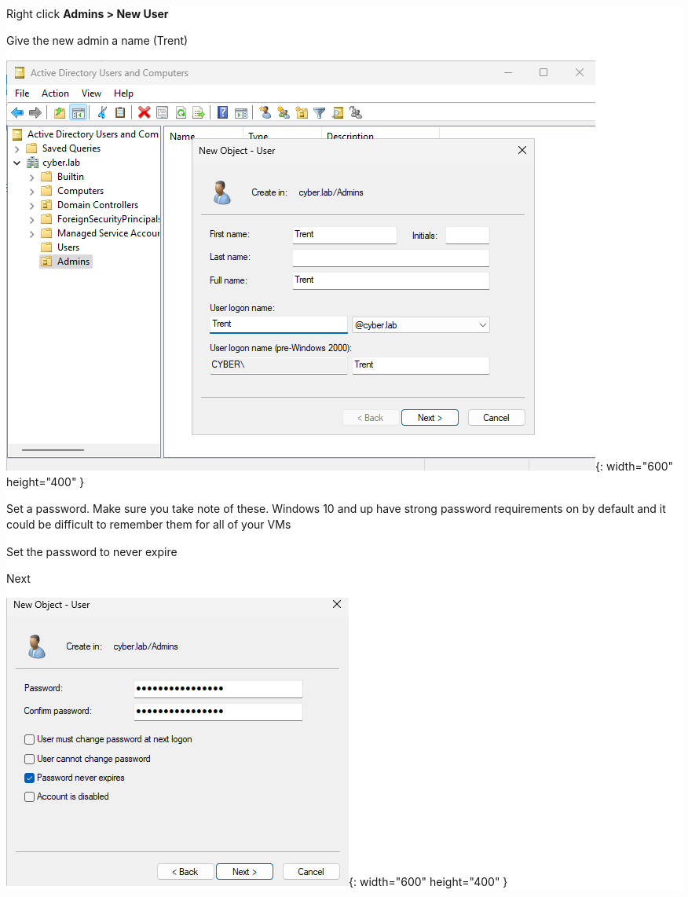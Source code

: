 Right click **Admins > New User**

Give the new admin a name (Trent)

![40](/assets/img/cyberlab/setup/domain_controller/40.png){: width="600" height="400" }

Set a password. Make sure you take note of these. Windows 10 and up have strong password requirements on by default and it could be difficult to remember them for all of your VMs

Set the password to never expire

Next

![41](/assets/img/cyberlab/setup/domain_controller/41.png){: width="600" height="400" }
